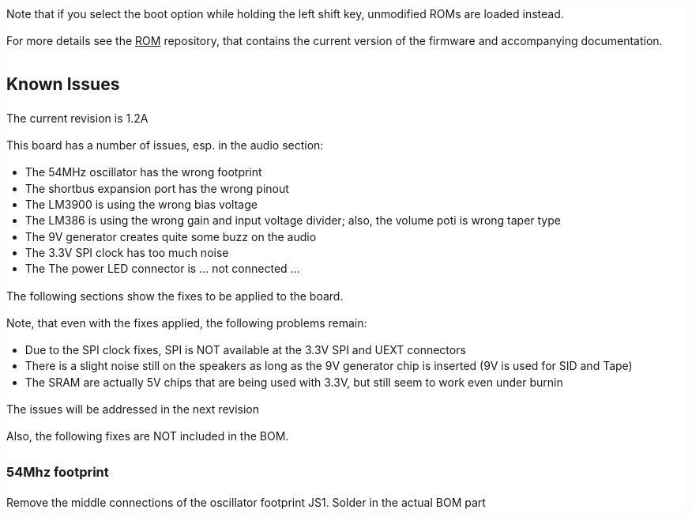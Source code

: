 Note that if you select the boot option while holding the left shift key, unmodified ROMs are loaded instead.

For more details see the [ROM](https://github.com/fachat/upet_roms) repository, that contains
the current version of the firmware and accompanying documentation.
 

## Known Issues

The current revision is 1.2A

This board has a number of issues, esp. in the audio section:

- The 54MHz oscillator has the wrong footprint
- The shortbus expansion port has the wrong pinout
- The LM3900 is using the wrong bias voltage
- The LM386 is using the wrong gain and input voltage divider; also, the volume poti is wrong taper type
- The 9V generator creates quite some buzz on the audio
- The 3.3V SPI clock has too much noise
- The The power LED connector is ... not connected ...


The following sections show the fixes to be applied to the board.

Note, that even with the fixes applied, the following problems remain:

- Due to the SPI clock fixes, SPI is NOT available at the 3.3V SPI and UEXT connectors
- There is a slight noise still on the speakers as long as the 9V generator chip is inserted (9V is used for SID and Tape)
- The SRAM are actually 5V chips that are being used with 3.3V, but still seem to work even under burnin

The issues will be addressed in the next revision

Also, the following fixes are NOT included in the BOM.

### 54Mhz footprint

Remove the middle connections of the oscillator footprint JS1. Solder in the actual BOM part

